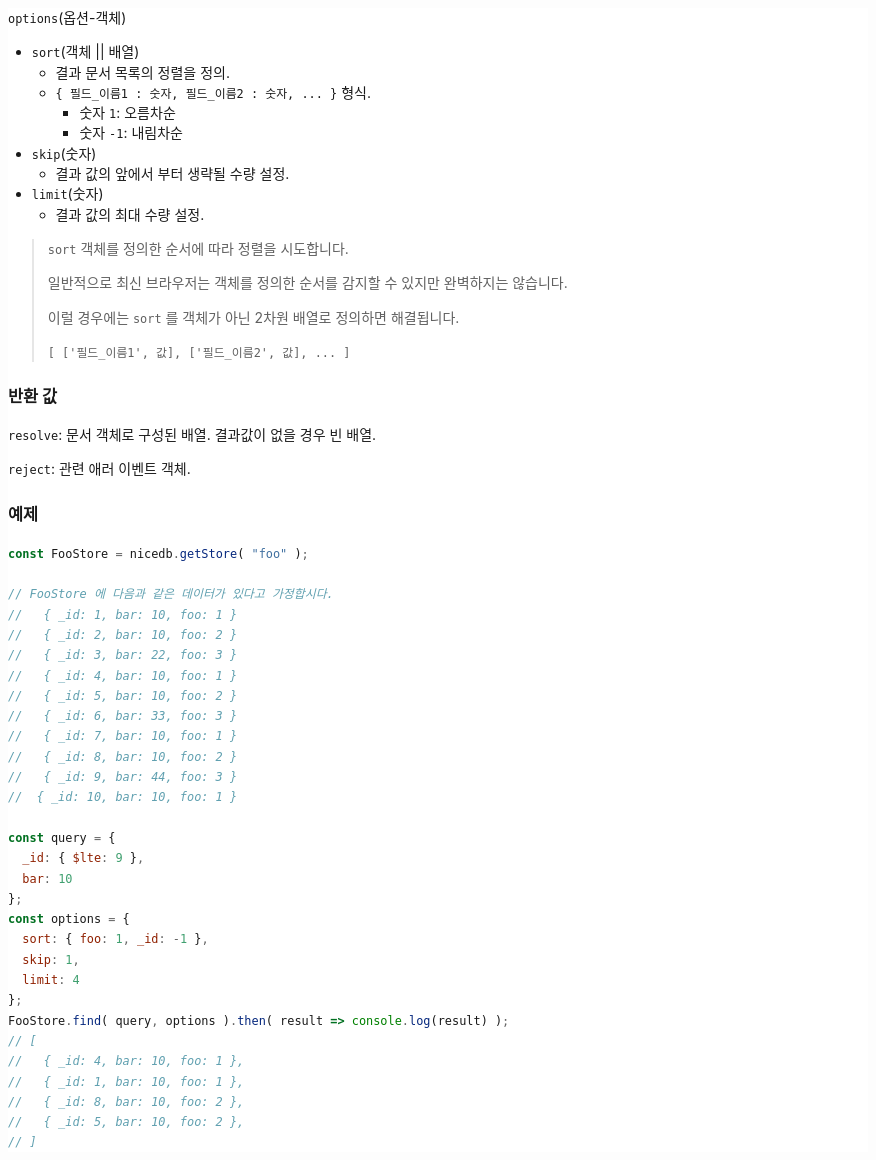 `options`(옵션-객체)

- `sort`(객체 || 배열)
  - 결과 문서 목록의 정렬을 정의.
  - `{ 필드_이름1 : 숫자, 필드_이름2 : 숫자, ... }` 형식.
    - 숫자 `1`: 오름차순
    - 숫자 `-1`: 내림차순
- `skip`(숫자)
  - 결과 값의 앞에서 부터 생략될 수량 설정.
- `limit`(숫자)
  - 결과 값의 최대 수량 설정.

> `sort` 객체를 정의한 순서에 따라 정렬을 시도합니다.
> 
> 일반적으로 최신 브라우저는 객체를 정의한 순서를 감지할 수 있지만 완벽하지는 않습니다.
> 
> 이럴 경우에는 `sort` 를 객체가 아닌 2차원 배열로 정의하면 해결됩니다.
> 
> `[ ['필드_이름1', 값], ['필드_이름2', 값], ... ]`

### 반환 값

`resolve`: 문서 객체로 구성된 배열. 결과값이 없을 경우 빈 배열.

`reject`: 관련 애러 이벤트 객체.

### 예제

```js
const FooStore = nicedb.getStore( "foo" );

// FooStore 에 다음과 같은 데이터가 있다고 가정합시다.
//   { _id: 1, bar: 10, foo: 1 }
//   { _id: 2, bar: 10, foo: 2 }
//   { _id: 3, bar: 22, foo: 3 }
//   { _id: 4, bar: 10, foo: 1 }
//   { _id: 5, bar: 10, foo: 2 }
//   { _id: 6, bar: 33, foo: 3 }
//   { _id: 7, bar: 10, foo: 1 }
//   { _id: 8, bar: 10, foo: 2 }
//   { _id: 9, bar: 44, foo: 3 }
//  { _id: 10, bar: 10, foo: 1 }

const query = {
  _id: { $lte: 9 },
  bar: 10
};
const options = {
  sort: { foo: 1, _id: -1 },
  skip: 1,
  limit: 4
};
FooStore.find( query, options ).then( result => console.log(result) );
// [
//   { _id: 4, bar: 10, foo: 1 },
//   { _id: 1, bar: 10, foo: 1 },
//   { _id: 8, bar: 10, foo: 2 },
//   { _id: 5, bar: 10, foo: 2 },
// ]
```
